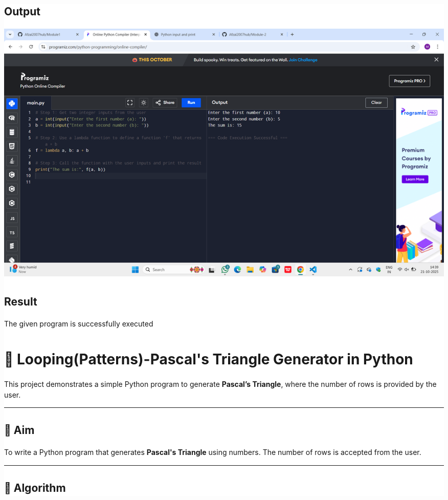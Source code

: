## Output
![alt text](image-2.png)

## Result
The given program is successfully executed






# 🔺 Looping(Patterns)-Pascal's Triangle Generator in Python

This project demonstrates a simple Python program to generate **Pascal’s Triangle**, where the number of rows is provided by the user.

---

## 🎯 Aim

To write a Python program that generates **Pascal's Triangle** using numbers. The number of rows is accepted from the user.

---

## 🧠 Algorithm
